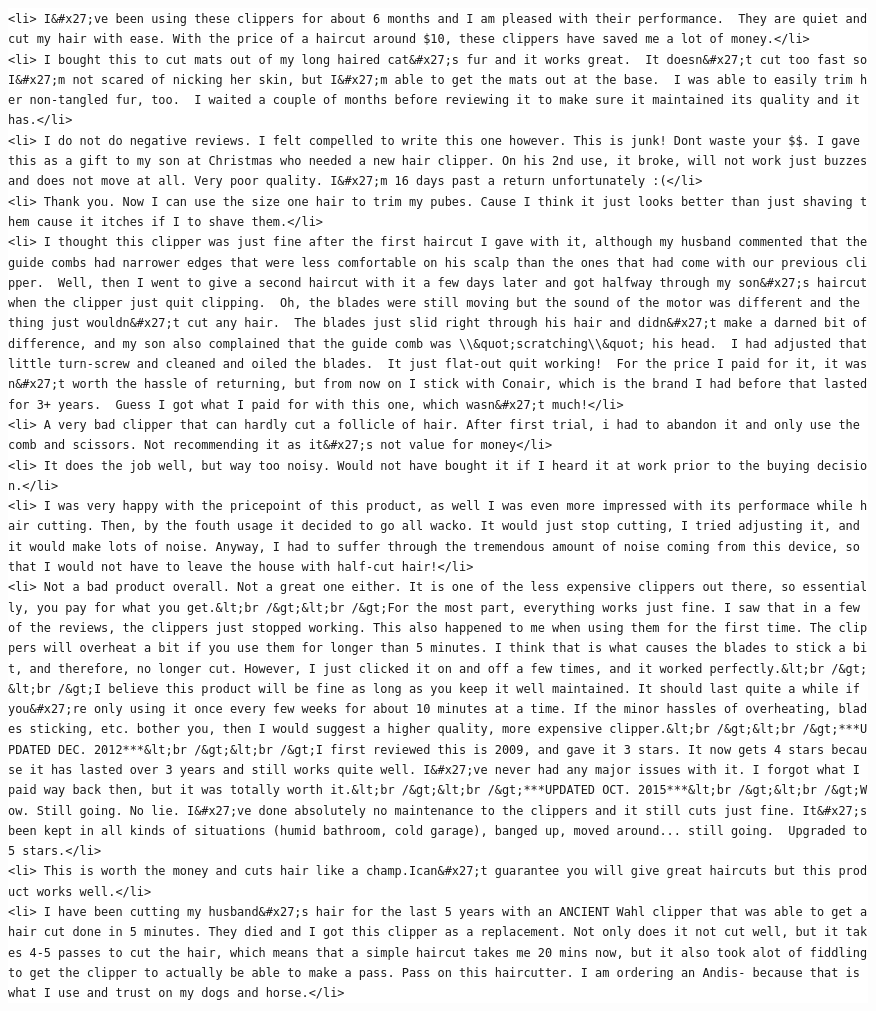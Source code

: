     <li> I&#x27;ve been using these clippers for about 6 months and I am pleased with their performance.  They are quiet and cut my hair with ease. With the price of a haircut around $10, these clippers have saved me a lot of money.</li>
    <li> I bought this to cut mats out of my long haired cat&#x27;s fur and it works great.  It doesn&#x27;t cut too fast so I&#x27;m not scared of nicking her skin, but I&#x27;m able to get the mats out at the base.  I was able to easily trim her non-tangled fur, too.  I waited a couple of months before reviewing it to make sure it maintained its quality and it has.</li>
    <li> I do not do negative reviews. I felt compelled to write this one however. This is junk! Dont waste your $$. I gave this as a gift to my son at Christmas who needed a new hair clipper. On his 2nd use, it broke, will not work just buzzes and does not move at all. Very poor quality. I&#x27;m 16 days past a return unfortunately :(</li>
    <li> Thank you. Now I can use the size one hair to trim my pubes. Cause I think it just looks better than just shaving them cause it itches if I to shave them.</li>
    <li> I thought this clipper was just fine after the first haircut I gave with it, although my husband commented that the guide combs had narrower edges that were less comfortable on his scalp than the ones that had come with our previous clipper.  Well, then I went to give a second haircut with it a few days later and got halfway through my son&#x27;s haircut when the clipper just quit clipping.  Oh, the blades were still moving but the sound of the motor was different and the thing just wouldn&#x27;t cut any hair.  The blades just slid right through his hair and didn&#x27;t make a darned bit of difference, and my son also complained that the guide comb was \\&quot;scratching\\&quot; his head.  I had adjusted that little turn-screw and cleaned and oiled the blades.  It just flat-out quit working!  For the price I paid for it, it wasn&#x27;t worth the hassle of returning, but from now on I stick with Conair, which is the brand I had before that lasted for 3+ years.  Guess I got what I paid for with this one, which wasn&#x27;t much!</li>
    <li> A very bad clipper that can hardly cut a follicle of hair. After first trial, i had to abandon it and only use the comb and scissors. Not recommending it as it&#x27;s not value for money</li>
    <li> It does the job well, but way too noisy. Would not have bought it if I heard it at work prior to the buying decision.</li>
    <li> I was very happy with the pricepoint of this product, as well I was even more impressed with its performace while hair cutting. Then, by the fouth usage it decided to go all wacko. It would just stop cutting, I tried adjusting it, and it would make lots of noise. Anyway, I had to suffer through the tremendous amount of noise coming from this device, so that I would not have to leave the house with half-cut hair!</li>
    <li> Not a bad product overall. Not a great one either. It is one of the less expensive clippers out there, so essentially, you pay for what you get.&lt;br /&gt;&lt;br /&gt;For the most part, everything works just fine. I saw that in a few of the reviews, the clippers just stopped working. This also happened to me when using them for the first time. The clippers will overheat a bit if you use them for longer than 5 minutes. I think that is what causes the blades to stick a bit, and therefore, no longer cut. However, I just clicked it on and off a few times, and it worked perfectly.&lt;br /&gt;&lt;br /&gt;I believe this product will be fine as long as you keep it well maintained. It should last quite a while if you&#x27;re only using it once every few weeks for about 10 minutes at a time. If the minor hassles of overheating, blades sticking, etc. bother you, then I would suggest a higher quality, more expensive clipper.&lt;br /&gt;&lt;br /&gt;***UPDATED DEC. 2012***&lt;br /&gt;&lt;br /&gt;I first reviewed this is 2009, and gave it 3 stars. It now gets 4 stars because it has lasted over 3 years and still works quite well. I&#x27;ve never had any major issues with it. I forgot what I paid way back then, but it was totally worth it.&lt;br /&gt;&lt;br /&gt;***UPDATED OCT. 2015***&lt;br /&gt;&lt;br /&gt;Wow. Still going. No lie. I&#x27;ve done absolutely no maintenance to the clippers and it still cuts just fine. It&#x27;s been kept in all kinds of situations (humid bathroom, cold garage), banged up, moved around... still going.  Upgraded to 5 stars.</li>
    <li> This is worth the money and cuts hair like a champ.Ican&#x27;t guarantee you will give great haircuts but this product works well.</li>
    <li> I have been cutting my husband&#x27;s hair for the last 5 years with an ANCIENT Wahl clipper that was able to get a hair cut done in 5 minutes. They died and I got this clipper as a replacement. Not only does it not cut well, but it takes 4-5 passes to cut the hair, which means that a simple haircut takes me 20 mins now, but it also took alot of fiddling to get the clipper to actually be able to make a pass. Pass on this haircutter. I am ordering an Andis- because that is what I use and trust on my dogs and horse.</li>